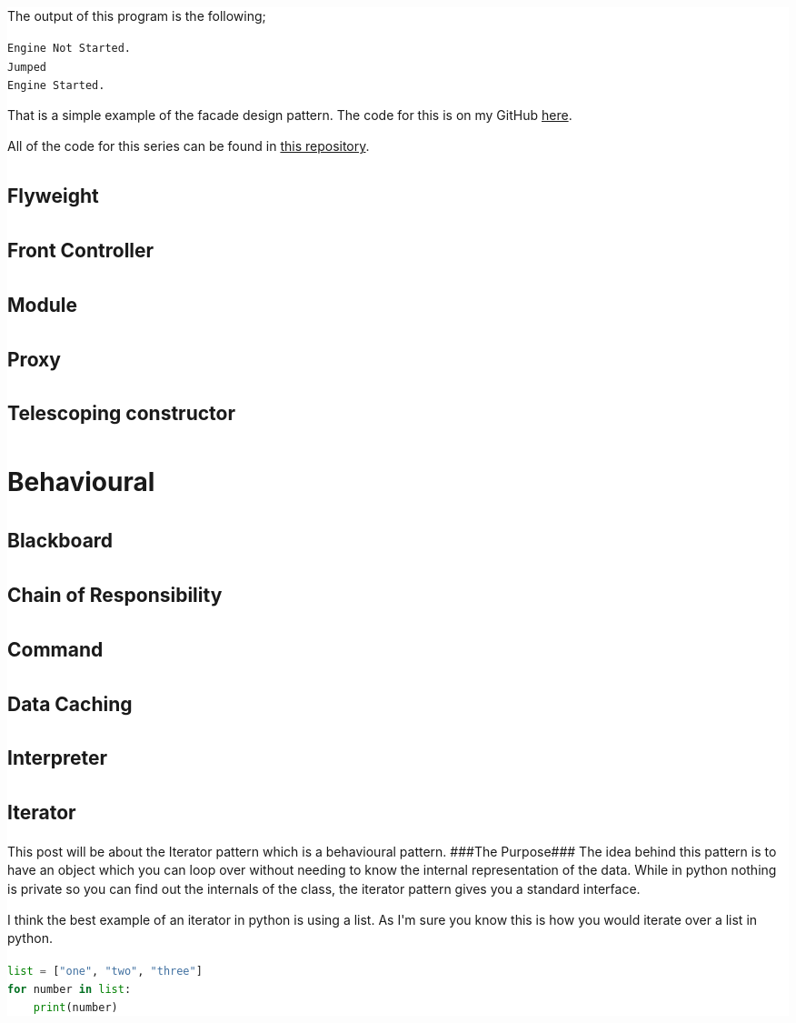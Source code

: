 The output of this program is the following;
```pycon
Engine Not Started.
Jumped
Engine Started.
```

That is a simple example of the facade design pattern. The code for this is on my GitHub <a href="https://github.com/davidcorne/Design-Patterns-In-Python/blob/master/Structural/Facade.py" target="_blank">here</a>.

All of the code for this series can be found in <a href="https://github.com/davidcorne/Design-Patterns-In-Python" target="_blank">this repository</a>.
## Flyweight ##
## Front Controller ##
## Module ##
## Proxy ##
## Telescoping constructor ##

# Behavioural #
## Blackboard ##
## Chain of Responsibility ##
## Command ##
## Data Caching ##
## Interpreter ##
## Iterator ##
This post will be about the Iterator pattern which is a behavioural pattern.
###The Purpose###
The idea behind this pattern is to have an object which you can loop over without needing to know the internal representation of the data. While in python nothing is private so you can find out the internals of the class, the iterator pattern gives you a standard interface.



I think the best example of an iterator in python is using a list. As I'm sure you know this is how you would iterate over a list in python.
```python
list = ["one", "two", "three"]
for number in list:
    print(number)
```
